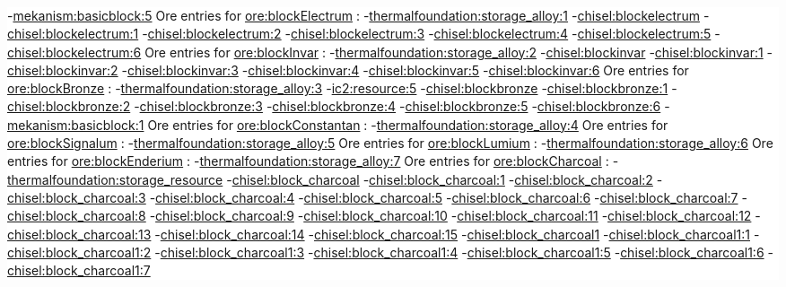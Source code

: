 -<mekanism:basicblock:5>
Ore entries for <ore:blockElectrum> :
-<thermalfoundation:storage_alloy:1>
-<chisel:blockelectrum>
-<chisel:blockelectrum:1>
-<chisel:blockelectrum:2>
-<chisel:blockelectrum:3>
-<chisel:blockelectrum:4>
-<chisel:blockelectrum:5>
-<chisel:blockelectrum:6>
Ore entries for <ore:blockInvar> :
-<thermalfoundation:storage_alloy:2>
-<chisel:blockinvar>
-<chisel:blockinvar:1>
-<chisel:blockinvar:2>
-<chisel:blockinvar:3>
-<chisel:blockinvar:4>
-<chisel:blockinvar:5>
-<chisel:blockinvar:6>
Ore entries for <ore:blockBronze> :
-<thermalfoundation:storage_alloy:3>
-<ic2:resource:5>
-<chisel:blockbronze>
-<chisel:blockbronze:1>
-<chisel:blockbronze:2>
-<chisel:blockbronze:3>
-<chisel:blockbronze:4>
-<chisel:blockbronze:5>
-<chisel:blockbronze:6>
-<mekanism:basicblock:1>
Ore entries for <ore:blockConstantan> :
-<thermalfoundation:storage_alloy:4>
Ore entries for <ore:blockSignalum> :
-<thermalfoundation:storage_alloy:5>
Ore entries for <ore:blockLumium> :
-<thermalfoundation:storage_alloy:6>
Ore entries for <ore:blockEnderium> :
-<thermalfoundation:storage_alloy:7>
Ore entries for <ore:blockCharcoal> :
-<thermalfoundation:storage_resource>
-<chisel:block_charcoal>
-<chisel:block_charcoal:1>
-<chisel:block_charcoal:2>
-<chisel:block_charcoal:3>
-<chisel:block_charcoal:4>
-<chisel:block_charcoal:5>
-<chisel:block_charcoal:6>
-<chisel:block_charcoal:7>
-<chisel:block_charcoal:8>
-<chisel:block_charcoal:9>
-<chisel:block_charcoal:10>
-<chisel:block_charcoal:11>
-<chisel:block_charcoal:12>
-<chisel:block_charcoal:13>
-<chisel:block_charcoal:14>
-<chisel:block_charcoal:15>
-<chisel:block_charcoal1>
-<chisel:block_charcoal1:1>
-<chisel:block_charcoal1:2>
-<chisel:block_charcoal1:3>
-<chisel:block_charcoal1:4>
-<chisel:block_charcoal1:5>
-<chisel:block_charcoal1:6>
-<chisel:block_charcoal1:7>